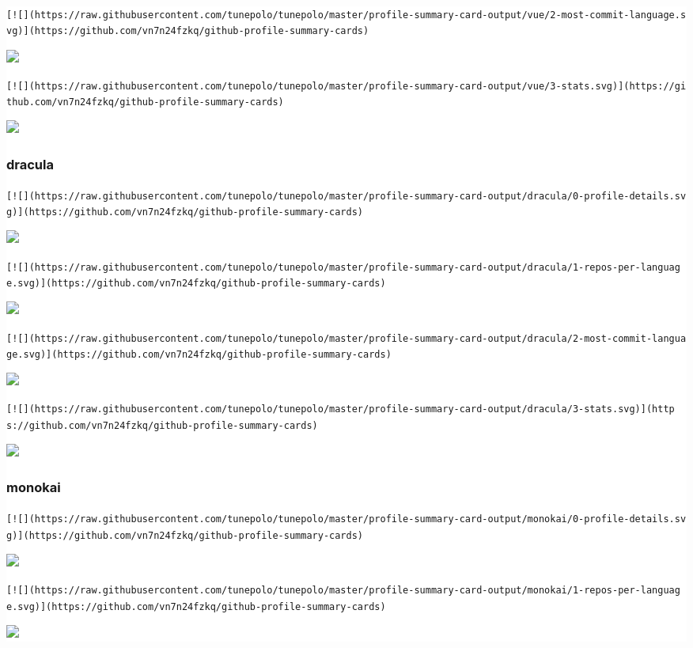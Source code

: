 
```
[![](https://raw.githubusercontent.com/tunepolo/tunepolo/master/profile-summary-card-output/vue/2-most-commit-language.svg)](https://github.com/vn7n24fzkq/github-profile-summary-cards)
```
![](https://raw.githubusercontent.com/tunepolo/tunepolo/master/profile-summary-card-output/vue/2-most-commit-language.svg)


```
[![](https://raw.githubusercontent.com/tunepolo/tunepolo/master/profile-summary-card-output/vue/3-stats.svg)](https://github.com/vn7n24fzkq/github-profile-summary-cards)
```
![](https://raw.githubusercontent.com/tunepolo/tunepolo/master/profile-summary-card-output/vue/3-stats.svg)


### dracula


```
[![](https://raw.githubusercontent.com/tunepolo/tunepolo/master/profile-summary-card-output/dracula/0-profile-details.svg)](https://github.com/vn7n24fzkq/github-profile-summary-cards)
```
![](https://raw.githubusercontent.com/tunepolo/tunepolo/master/profile-summary-card-output/dracula/0-profile-details.svg)


```
[![](https://raw.githubusercontent.com/tunepolo/tunepolo/master/profile-summary-card-output/dracula/1-repos-per-language.svg)](https://github.com/vn7n24fzkq/github-profile-summary-cards)
```
![](https://raw.githubusercontent.com/tunepolo/tunepolo/master/profile-summary-card-output/dracula/1-repos-per-language.svg)


```
[![](https://raw.githubusercontent.com/tunepolo/tunepolo/master/profile-summary-card-output/dracula/2-most-commit-language.svg)](https://github.com/vn7n24fzkq/github-profile-summary-cards)
```
![](https://raw.githubusercontent.com/tunepolo/tunepolo/master/profile-summary-card-output/dracula/2-most-commit-language.svg)


```
[![](https://raw.githubusercontent.com/tunepolo/tunepolo/master/profile-summary-card-output/dracula/3-stats.svg)](https://github.com/vn7n24fzkq/github-profile-summary-cards)
```
![](https://raw.githubusercontent.com/tunepolo/tunepolo/master/profile-summary-card-output/dracula/3-stats.svg)


### monokai


```
[![](https://raw.githubusercontent.com/tunepolo/tunepolo/master/profile-summary-card-output/monokai/0-profile-details.svg)](https://github.com/vn7n24fzkq/github-profile-summary-cards)
```
![](https://raw.githubusercontent.com/tunepolo/tunepolo/master/profile-summary-card-output/monokai/0-profile-details.svg)


```
[![](https://raw.githubusercontent.com/tunepolo/tunepolo/master/profile-summary-card-output/monokai/1-repos-per-language.svg)](https://github.com/vn7n24fzkq/github-profile-summary-cards)
```
![](https://raw.githubusercontent.com/tunepolo/tunepolo/master/profile-summary-card-output/monokai/1-repos-per-language.svg)
